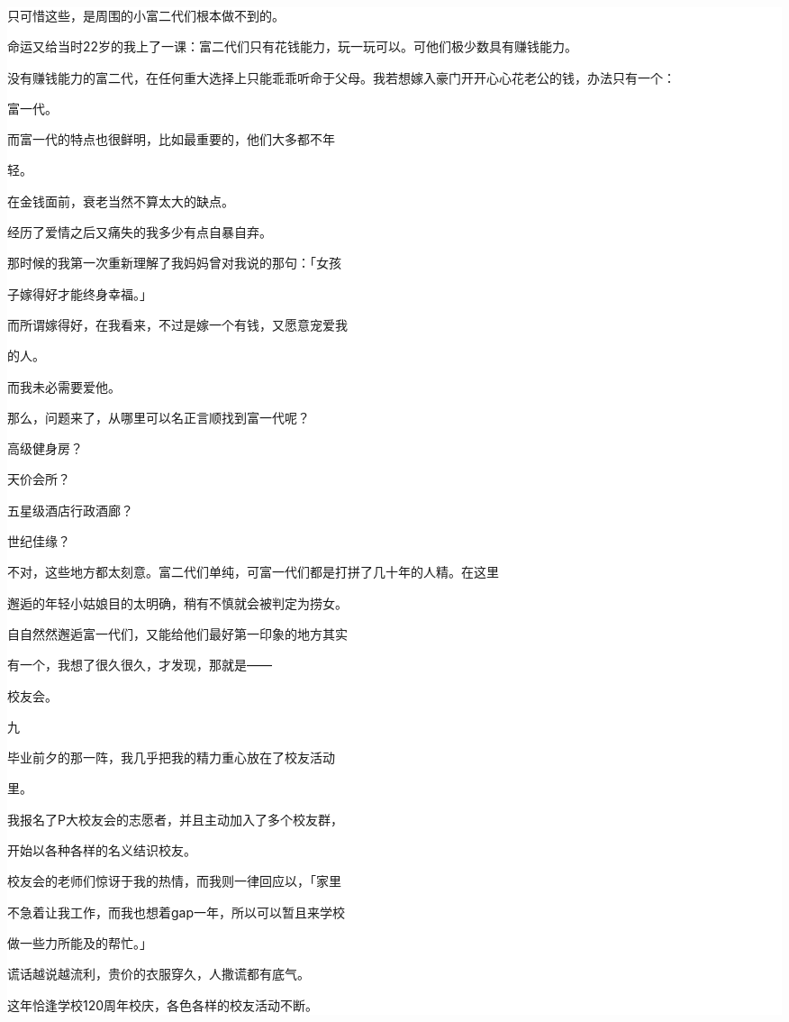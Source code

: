 只可惜这些，是周围的小富二代们根本做不到的。

命运又给当时22岁的我上了一课：富二代们只有花钱能力，玩一玩可以。可他们极少数具有赚钱能力。

没有赚钱能力的富二代，在任何重大选择上只能乖乖听命于父母。我若想嫁入豪门开开心心花老公的钱，办法只有一个：

富一代。

而富一代的特点也很鲜明，比如最重要的，他们大多都不年

轻。

在金钱面前，衰老当然不算太大的缺点。

经历了爱情之后又痛失的我多少有点自暴自弃。

那时候的我第一次重新理解了我妈妈曾对我说的那句：「女孩

子嫁得好才能终身幸福。」

而所谓嫁得好，在我看来，不过是嫁一个有钱，又愿意宠爱我

的人。

而我未必需要爱他。

那么，问题来了，从哪里可以名正言顺找到富一代呢？

高级健身房？

天价会所？

五星级酒店行政酒廊？

世纪佳缘？

不对，这些地方都太刻意。富二代们单纯，可富一代们都是打拼了几十年的人精。在这里

邂逅的年轻小姑娘目的太明确，稍有不慎就会被判定为捞女。

自自然然邂逅富一代们，又能给他们最好第一印象的地方其实

有一个，我想了很久很久，才发现，那就是——

校友会。

九

毕业前夕的那一阵，我几乎把我的精力重心放在了校友活动

里。

我报名了P大校友会的志愿者，并且主动加入了多个校友群，

开始以各种各样的名义结识校友。

校友会的老师们惊讶于我的热情，而我则一律回应以，「家里

不急着让我工作，而我也想着gap一年，所以可以暂且来学校

做一些力所能及的帮忙。」

谎话越说越流利，贵价的衣服穿久，人撒谎都有底气。

这年恰逢学校120周年校庆，各色各样的校友活动不断。
